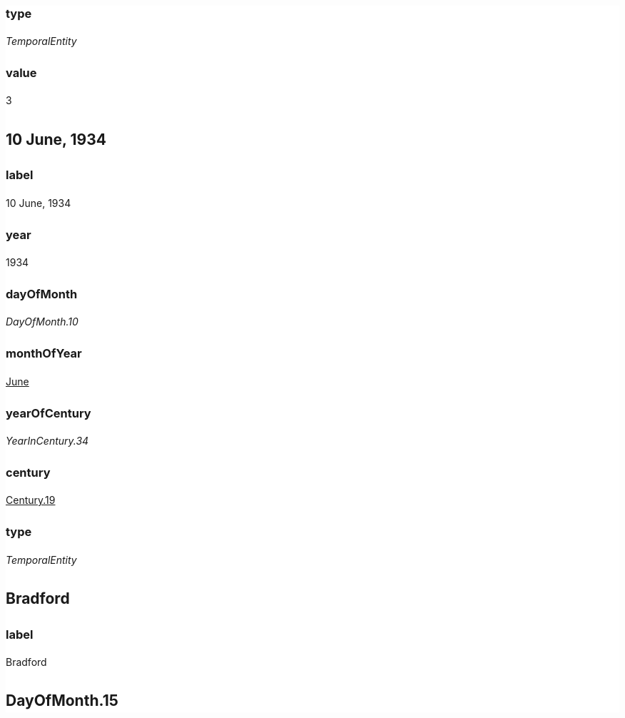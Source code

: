 ### type


*TemporalEntity*

### value


3

## 10 June, 1934

### label


10 June, 1934

### year


1934

### dayOfMonth


*DayOfMonth.10*

### monthOfYear


[June](#June)

### yearOfCentury


*YearInCentury.34*

### century


[Century.19](#Century.19)

### type


*TemporalEntity*

## Bradford

### label


Bradford

## DayOfMonth.15

